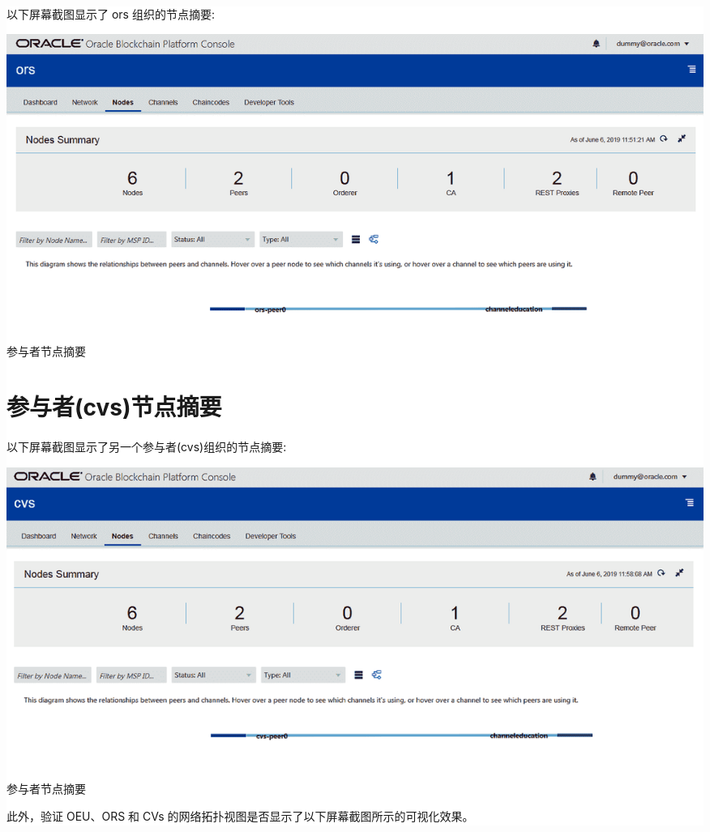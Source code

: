 以下屏幕截图显示了 ors 组织的节点摘要:

![](img/bf684277-c276-4dd5-90b3-4d63403049e4.png)

参与者节点摘要

# 参与者(cvs)节点摘要

以下屏幕截图显示了另一个参与者(cvs)组织的节点摘要:

![](img/30c35059-127d-4466-b5b7-ef2f4d7d0f8a.png)

参与者节点摘要

此外，验证 OEU、ORS 和 CVs 的网络拓扑视图是否显示了以下屏幕截图所示的可视化效果。
